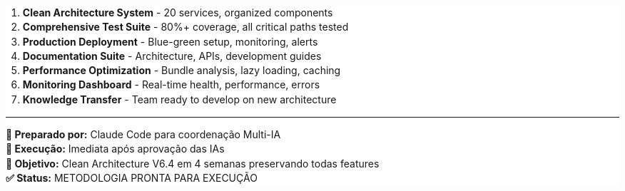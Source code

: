 1. **Clean Architecture System** - 20 services, organized components
2. **Comprehensive Test Suite** - 80%+ coverage, all critical paths tested
3. **Production Deployment** - Blue-green setup, monitoring, alerts
4. **Documentation Suite** - Architecture, APIs, development guides
5. **Performance Optimization** - Bundle analysis, lazy loading, caching
6. **Monitoring Dashboard** - Real-time health, performance, errors
7. **Knowledge Transfer** - Team ready to develop on new architecture

---

**🤖 Preparado por:** Claude Code para coordenação Multi-IA  
**📅 Execução:** Imediata após aprovação das IAs  
**🎯 Objetivo:** Clean Architecture V6.4 em 4 semanas preservando todas features  
**✅ Status:** METODOLOGIA PRONTA PARA EXECUÇÃO